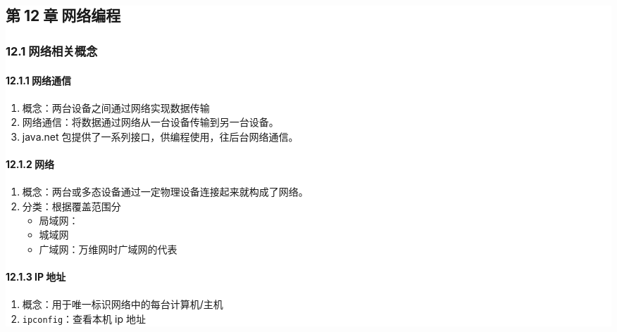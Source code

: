 ## 第 12 章 网络编程

### 12.1 网络相关概念

#### 12.1.1 网络通信

1. 概念：两台设备之间通过网络实现数据传输
2. 网络通信：将数据通过网络从一台设备传输到另一台设备。
3. java.net 包提供了一系列接口，供编程使用，往后台网络通信。

#### 12.1.2 网络

1. 概念：两台或多态设备通过一定物理设备连接起来就构成了网络。
2. 分类：根据覆盖范围分
   - 局域网：
   - 城域网
   - 广域网：万维网时广域网的代表

#### 12.1.3 IP 地址

1. 概念：用于唯一标识网络中的每台计算机/主机
2. `ipconfig`：查看本机 ip 地址
